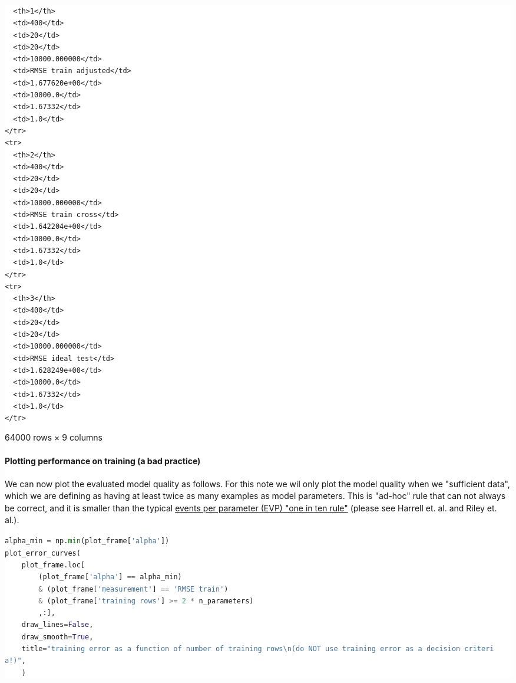       <th>1</th>
      <td>400</td>
      <td>20</td>
      <td>20</td>
      <td>10000.000000</td>
      <td>RMSE train adjusted</td>
      <td>1.677620e+00</td>
      <td>10000.0</td>
      <td>1.67332</td>
      <td>1.0</td>
    </tr>
    <tr>
      <th>2</th>
      <td>400</td>
      <td>20</td>
      <td>20</td>
      <td>10000.000000</td>
      <td>RMSE train cross</td>
      <td>1.642204e+00</td>
      <td>10000.0</td>
      <td>1.67332</td>
      <td>1.0</td>
    </tr>
    <tr>
      <th>3</th>
      <td>400</td>
      <td>20</td>
      <td>20</td>
      <td>10000.000000</td>
      <td>RMSE ideal test</td>
      <td>1.628249e+00</td>
      <td>10000.0</td>
      <td>1.67332</td>
      <td>1.0</td>
    </tr>
  </tbody>
</table>
<p>64000 rows × 9 columns</p>
</div>



#### Plotting performance on training (a bad practice)

We can now plot the evaluated model quality as follows. For this note we wil only plot the model quality when we "sufficient data", which we are defining as having at least twice as many examples as model parameters. This is "ad-hoc" rule that can not always be correct, and it is smaller than the typical [events per parameter (EVP) "one in ten rule"](https://en.wikipedia.org/wiki/One_in_ten_rule) (please see Harrell et. al. and  Riley et. al.).


```python
alpha_min = np.min(plot_frame['alpha'])
plot_error_curves(
    plot_frame.loc[
        (plot_frame['alpha'] == alpha_min)
        & (plot_frame['measurement'] == 'RMSE train')
        & (plot_frame['training rows'] >= 2 * n_parameters)
        ,:],
    draw_lines=False,
    draw_smooth=True,
    title="training error as a function of number of training rows\n(do NOT use training error as a decision criteria!)",
    )
```
